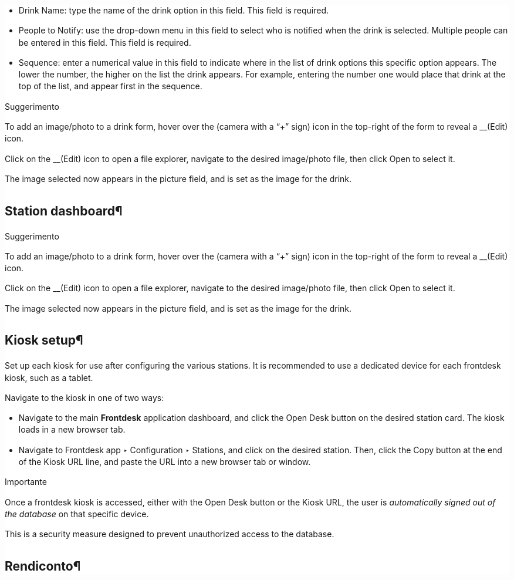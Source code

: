  * Drink Name: type the name of the drink option in this field. This field is required.

  * People to Notify: use the drop-down menu in this field to select who is notified when the drink is selected. Multiple people can be entered in this field. This field is required.

  * Sequence: enter a numerical value in this field to indicate where in the list of drink options this specific option appears. The lower the number, the higher on the list the drink appears. For example, entering the number one would place that drink at the top of the list, and appear first in the sequence.




Suggerimento

To add an image/photo to a drink form, hover over the (camera with a “+” sign) icon in the top-right of the form to reveal a __(Edit) icon.

Click on the __(Edit) icon to open a file explorer, navigate to the desired image/photo file, then click Open to select it.

The image selected now appears in the picture field, and is set as the image for the drink.

## Station dashboard¶

Suggerimento

To add an image/photo to a drink form, hover over the (camera with a “+” sign) icon in the top-right of the form to reveal a __(Edit) icon.

Click on the __(Edit) icon to open a file explorer, navigate to the desired image/photo file, then click Open to select it.

The image selected now appears in the picture field, and is set as the image for the drink.

## Kiosk setup¶

Set up each kiosk for use after configuring the various stations. It is recommended to use a dedicated device for each frontdesk kiosk, such as a tablet.

Navigate to the kiosk in one of two ways:

  * Navigate to the main **Frontdesk** application dashboard, and click the Open Desk button on the desired station card. The kiosk loads in a new browser tab.

  * Navigate to Frontdesk app ‣ Configuration ‣ Stations, and click on the desired station. Then, click the Copy button at the end of the Kiosk URL line, and paste the URL into a new browser tab or window.




Importante

Once a frontdesk kiosk is accessed, either with the Open Desk button or the Kiosk URL, the user is _automatically signed out of the database_ on that specific device.

This is a security measure designed to prevent unauthorized access to the database.

## Rendiconto¶
